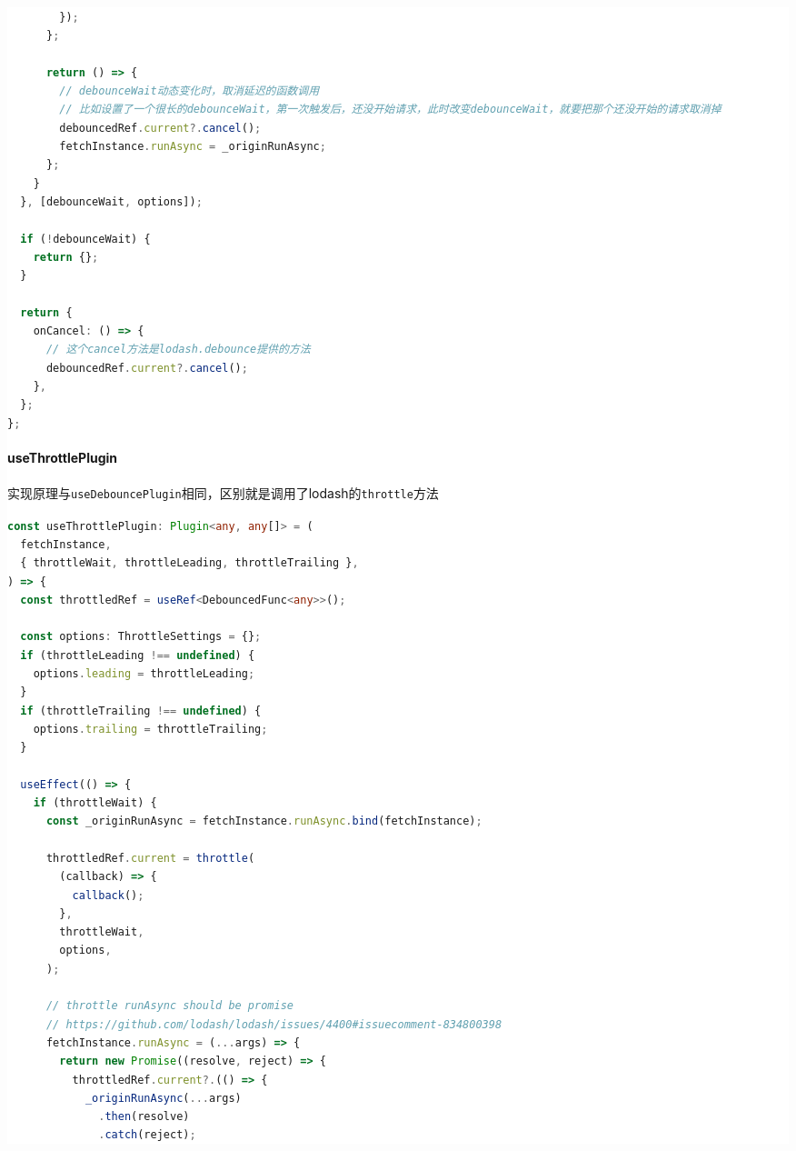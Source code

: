 ```typescript
        });
      };

      return () => {
        // debounceWait动态变化时，取消延迟的函数调用
        // 比如设置了一个很长的debounceWait，第一次触发后，还没开始请求，此时改变debounceWait，就要把那个还没开始的请求取消掉
        debouncedRef.current?.cancel();
        fetchInstance.runAsync = _originRunAsync;
      };
    }
  }, [debounceWait, options]);

  if (!debounceWait) {
    return {};
  }

  return {
    onCancel: () => {
      // 这个cancel方法是lodash.debounce提供的方法
      debouncedRef.current?.cancel();
    },
  };
};
```

#### useThrottlePlugin

实现原理与`useDebouncePlugin`相同，区别就是调用了lodash的`throttle`方法

```typescript
const useThrottlePlugin: Plugin<any, any[]> = (
  fetchInstance,
  { throttleWait, throttleLeading, throttleTrailing },
) => {
  const throttledRef = useRef<DebouncedFunc<any>>();

  const options: ThrottleSettings = {};
  if (throttleLeading !== undefined) {
    options.leading = throttleLeading;
  }
  if (throttleTrailing !== undefined) {
    options.trailing = throttleTrailing;
  }

  useEffect(() => {
    if (throttleWait) {
      const _originRunAsync = fetchInstance.runAsync.bind(fetchInstance);

      throttledRef.current = throttle(
        (callback) => {
          callback();
        },
        throttleWait,
        options,
      );

      // throttle runAsync should be promise
      // https://github.com/lodash/lodash/issues/4400#issuecomment-834800398
      fetchInstance.runAsync = (...args) => {
        return new Promise((resolve, reject) => {
          throttledRef.current?.(() => {
            _originRunAsync(...args)
              .then(resolve)
              .catch(reject);
```